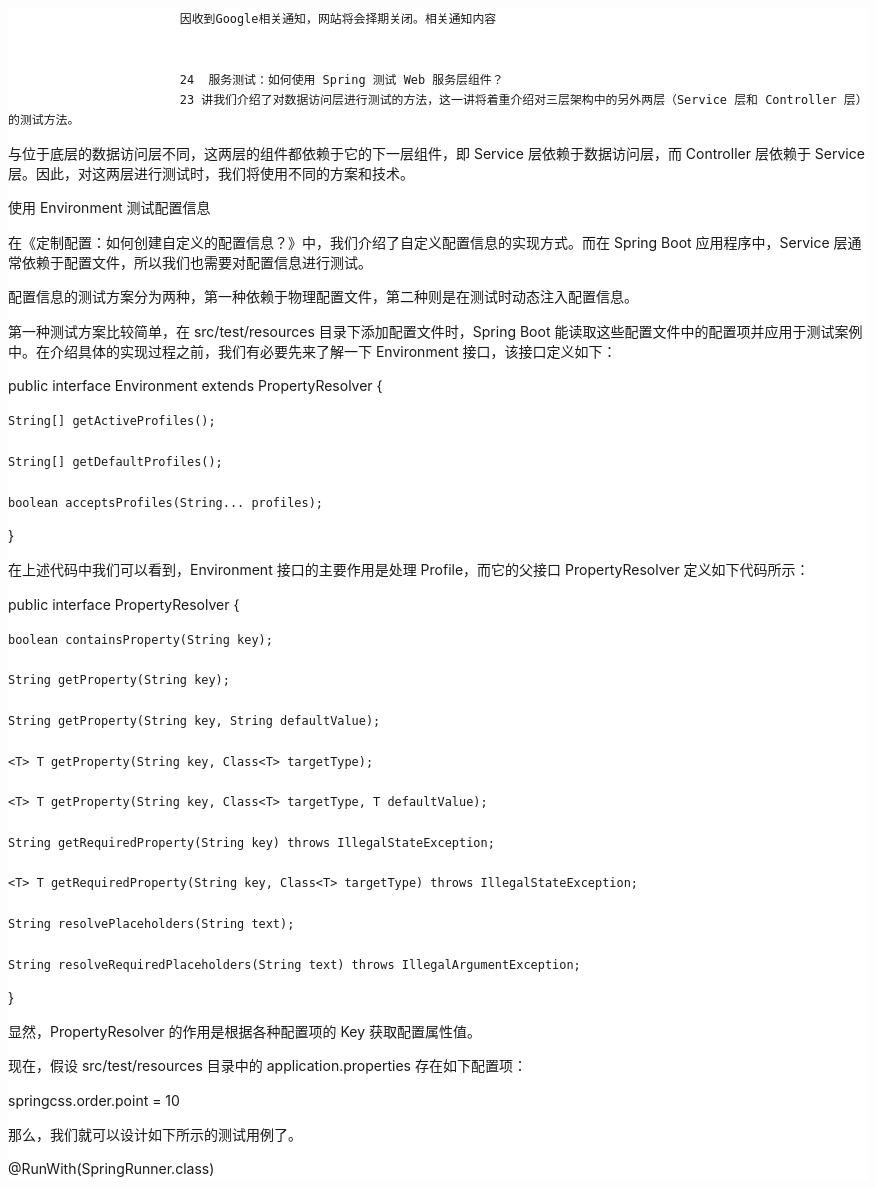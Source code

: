 
                            
                            因收到Google相关通知，网站将会择期关闭。相关通知内容
                            
                            
                            24  服务测试：如何使用 Spring 测试 Web 服务层组件？
                            23 讲我们介绍了对数据访问层进行测试的方法，这一讲将着重介绍对三层架构中的另外两层（Service 层和 Controller 层）的测试方法。

与位于底层的数据访问层不同，这两层的组件都依赖于它的下一层组件，即 Service 层依赖于数据访问层，而 Controller 层依赖于 Service 层。因此，对这两层进行测试时，我们将使用不同的方案和技术。

使用 Environment 测试配置信息

在《定制配置：如何创建自定义的配置信息？》中，我们介绍了自定义配置信息的实现方式。而在 Spring Boot 应用程序中，Service 层通常依赖于配置文件，所以我们也需要对配置信息进行测试。

配置信息的测试方案分为两种，第一种依赖于物理配置文件，第二种则是在测试时动态注入配置信息。

第一种测试方案比较简单，在 src/test/resources 目录下添加配置文件时，Spring Boot 能读取这些配置文件中的配置项并应用于测试案例中。在介绍具体的实现过程之前，我们有必要先来了解一下 Environment 接口，该接口定义如下：

public interface Environment extends PropertyResolver {

    String[] getActiveProfiles();

    String[] getDefaultProfiles();

    boolean acceptsProfiles(String... profiles);

}


在上述代码中我们可以看到，Environment 接口的主要作用是处理 Profile，而它的父接口 PropertyResolver 定义如下代码所示：

public interface PropertyResolver {

    boolean containsProperty(String key);

    String getProperty(String key);

    String getProperty(String key, String defaultValue);

    <T> T getProperty(String key, Class<T> targetType);

    <T> T getProperty(String key, Class<T> targetType, T defaultValue);

    String getRequiredProperty(String key) throws IllegalStateException;

    <T> T getRequiredProperty(String key, Class<T> targetType) throws IllegalStateException;

    String resolvePlaceholders(String text);

    String resolveRequiredPlaceholders(String text) throws IllegalArgumentException;

}


显然，PropertyResolver 的作用是根据各种配置项的 Key 获取配置属性值。

现在，假设 src/test/resources 目录中的 application.properties 存在如下配置项：

springcss.order.point = 10


那么，我们就可以设计如下所示的测试用例了。

@RunWith(SpringRunner.class)
